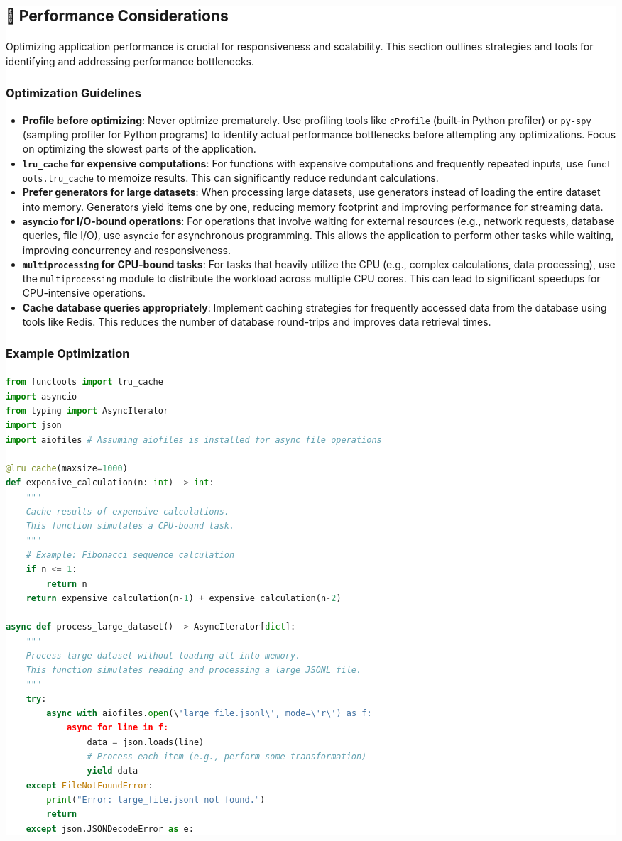 ## 🚀 Performance Considerations

Optimizing application performance is crucial for responsiveness and scalability. This section outlines strategies and tools for identifying and addressing performance bottlenecks.

### Optimization Guidelines

-   **Profile before optimizing**: Never optimize prematurely. Use profiling tools like `cProfile` (built-in Python profiler) or `py-spy` (sampling profiler for Python programs) to identify actual performance bottlenecks before attempting any optimizations. Focus on optimizing the slowest parts of the application.
-   **`lru_cache` for expensive computations**: For functions with expensive computations and frequently repeated inputs, use `functools.lru_cache` to memoize results. This can significantly reduce redundant calculations.
-   **Prefer generators for large datasets**: When processing large datasets, use generators instead of loading the entire dataset into memory. Generators yield items one by one, reducing memory footprint and improving performance for streaming data.
-   **`asyncio` for I/O-bound operations**: For operations that involve waiting for external resources (e.g., network requests, database queries, file I/O), use `asyncio` for asynchronous programming. This allows the application to perform other tasks while waiting, improving concurrency and responsiveness.
-   **`multiprocessing` for CPU-bound tasks**: For tasks that heavily utilize the CPU (e.g., complex calculations, data processing), use the `multiprocessing` module to distribute the workload across multiple CPU cores. This can lead to significant speedups for CPU-intensive operations.
-   **Cache database queries appropriately**: Implement caching strategies for frequently accessed data from the database using tools like Redis. This reduces the number of database round-trips and improves data retrieval times.

### Example Optimization

```python
from functools import lru_cache
import asyncio
from typing import AsyncIterator
import json
import aiofiles # Assuming aiofiles is installed for async file operations

@lru_cache(maxsize=1000)
def expensive_calculation(n: int) -> int:
    """
    Cache results of expensive calculations.
    This function simulates a CPU-bound task.
    """
    # Example: Fibonacci sequence calculation
    if n <= 1:
        return n
    return expensive_calculation(n-1) + expensive_calculation(n-2)

async def process_large_dataset() -> AsyncIterator[dict]:
    """
    Process large dataset without loading all into memory.
    This function simulates reading and processing a large JSONL file.
    """
    try:
        async with aiofiles.open(\'large_file.jsonl\', mode=\'r\') as f:
            async for line in f:
                data = json.loads(line)
                # Process each item (e.g., perform some transformation)
                yield data
    except FileNotFoundError:
        print("Error: large_file.jsonl not found.")
        return
    except json.JSONDecodeError as e:
```